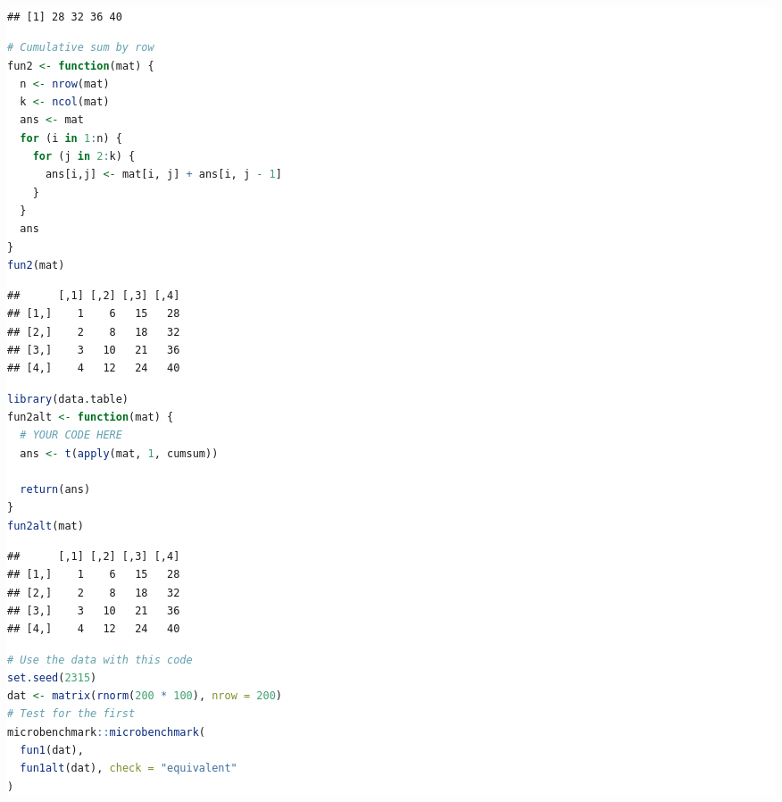     ## [1] 28 32 36 40

``` r
# Cumulative sum by row
fun2 <- function(mat) {
  n <- nrow(mat)
  k <- ncol(mat)
  ans <- mat
  for (i in 1:n) {
    for (j in 2:k) {
      ans[i,j] <- mat[i, j] + ans[i, j - 1]
    }
  }
  ans
}
fun2(mat)
```

    ##      [,1] [,2] [,3] [,4]
    ## [1,]    1    6   15   28
    ## [2,]    2    8   18   32
    ## [3,]    3   10   21   36
    ## [4,]    4   12   24   40

``` r
library(data.table)
fun2alt <- function(mat) {
  # YOUR CODE HERE
  ans <- t(apply(mat, 1, cumsum))
  
  return(ans)
}
fun2alt(mat)
```

    ##      [,1] [,2] [,3] [,4]
    ## [1,]    1    6   15   28
    ## [2,]    2    8   18   32
    ## [3,]    3   10   21   36
    ## [4,]    4   12   24   40

``` r
# Use the data with this code
set.seed(2315)
dat <- matrix(rnorm(200 * 100), nrow = 200)
# Test for the first
microbenchmark::microbenchmark(
  fun1(dat),
  fun1alt(dat), check = "equivalent"
)
```
